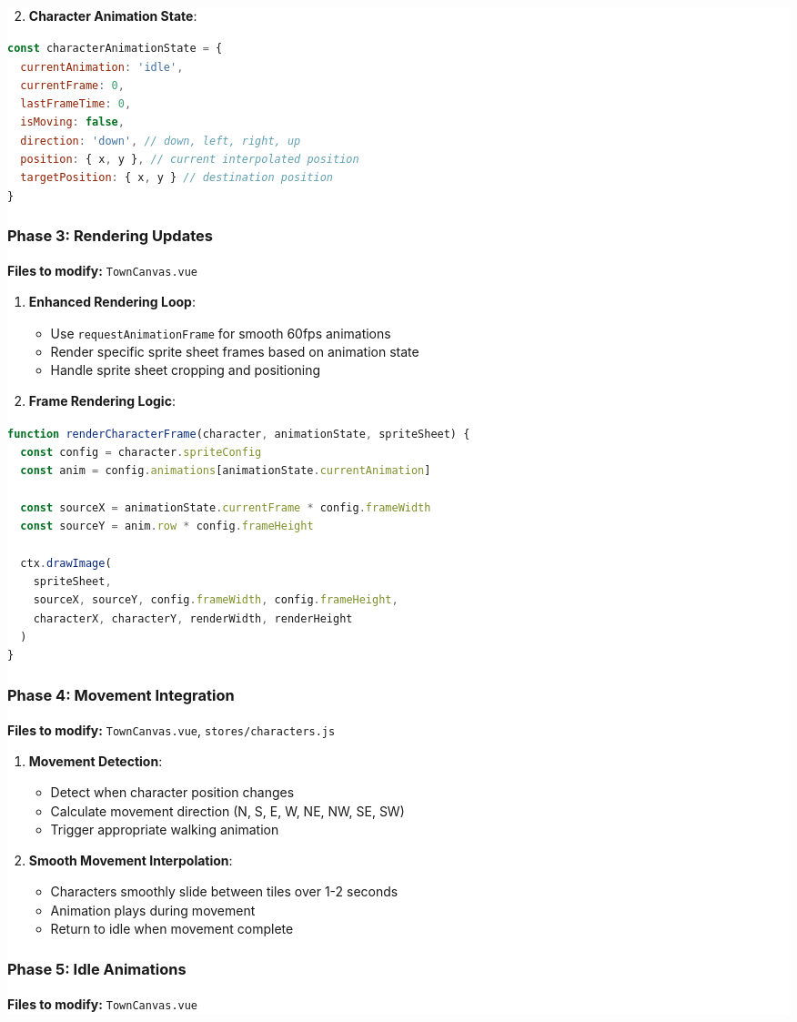 2. **Character Animation State**:
```javascript
const characterAnimationState = {
  currentAnimation: 'idle',
  currentFrame: 0,
  lastFrameTime: 0,
  isMoving: false,
  direction: 'down', // down, left, right, up
  position: { x, y }, // current interpolated position
  targetPosition: { x, y } // destination position
}
```

### Phase 3: Rendering Updates
**Files to modify:** `TownCanvas.vue`

1. **Enhanced Rendering Loop**:
   - Use `requestAnimationFrame` for smooth 60fps animations
   - Render specific sprite sheet frames based on animation state
   - Handle sprite sheet cropping and positioning

2. **Frame Rendering Logic**:
```javascript
function renderCharacterFrame(character, animationState, spriteSheet) {
  const config = character.spriteConfig
  const anim = config.animations[animationState.currentAnimation]
  
  const sourceX = animationState.currentFrame * config.frameWidth
  const sourceY = anim.row * config.frameHeight
  
  ctx.drawImage(
    spriteSheet,
    sourceX, sourceY, config.frameWidth, config.frameHeight,
    characterX, characterY, renderWidth, renderHeight
  )
}
```

### Phase 4: Movement Integration
**Files to modify:** `TownCanvas.vue`, `stores/characters.js`

1. **Movement Detection**:
   - Detect when character position changes
   - Calculate movement direction (N, S, E, W, NE, NW, SE, SW)
   - Trigger appropriate walking animation

2. **Smooth Movement Interpolation**:
   - Characters smoothly slide between tiles over 1-2 seconds
   - Animation plays during movement
   - Return to idle when movement complete

### Phase 5: Idle Animations
**Files to modify:** `TownCanvas.vue`
